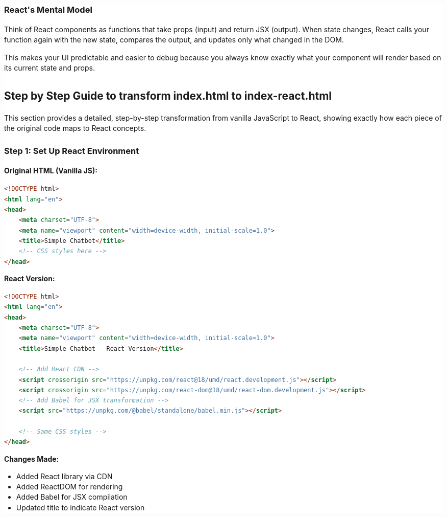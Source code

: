 ### React's Mental Model

Think of React components as functions that take props (input) and return JSX (output). When state changes, React calls your function again with the new state, compares the output, and updates only what changed in the DOM.

This makes your UI predictable and easier to debug because you always know exactly what your component will render based on its current state and props.

## Step by Step Guide to transform index.html to index-react.html

This section provides a detailed, step-by-step transformation from vanilla JavaScript to React, showing exactly how each piece of the original code maps to React concepts.

### Step 1: Set Up React Environment

**Original HTML (Vanilla JS):**

```html
<!DOCTYPE html>
<html lang="en">
<head>
    <meta charset="UTF-8">
    <meta name="viewport" content="width=device-width, initial-scale=1.0">
    <title>Simple Chatbot</title>
    <!-- CSS styles here -->
</head>
```

**React Version:**

```html
<!DOCTYPE html>
<html lang="en">
<head>
    <meta charset="UTF-8">
    <meta name="viewport" content="width=device-width, initial-scale=1.0">
    <title>Simple Chatbot - React Version</title>
    
    <!-- Add React CDN -->
    <script crossorigin src="https://unpkg.com/react@18/umd/react.development.js"></script>
    <script crossorigin src="https://unpkg.com/react-dom@18/umd/react-dom.development.js"></script>
    <!-- Add Babel for JSX transformation -->
    <script src="https://unpkg.com/@babel/standalone/babel.min.js"></script>
    
    <!-- Same CSS styles -->
</head>
```

**Changes Made:**

- Added React library via CDN
- Added ReactDOM for rendering
- Added Babel for JSX compilation
- Updated title to indicate React version
